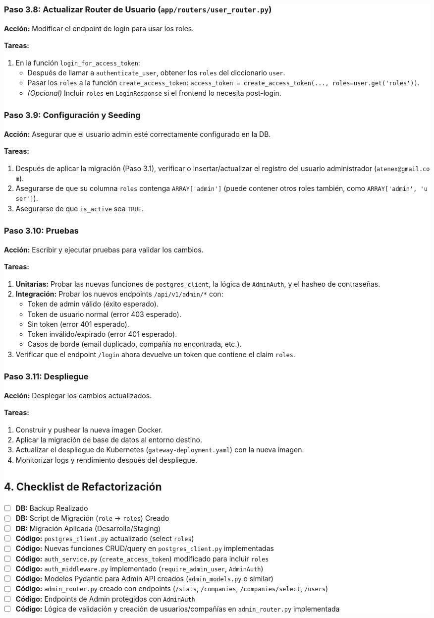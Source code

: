 ### Paso 3.8: Actualizar Router de Usuario (`app/routers/user_router.py`)

**Acción:** Modificar el endpoint de login para usar los roles.

**Tareas:**

1.  En la función `login_for_access_token`:
    *   Después de llamar a `authenticate_user`, obtener los `roles` del diccionario `user`.
    *   Pasar los `roles` a la función `create_access_token`: `access_token = create_access_token(..., roles=user.get('roles'))`.
    *   *(Opcional)* Incluir `roles` en `LoginResponse` si el frontend lo necesita post-login.

### Paso 3.9: Configuración y Seeding

**Acción:** Asegurar que el usuario admin esté correctamente configurado en la DB.

**Tareas:**

1.  Después de aplicar la migración (Paso 3.1), verificar o insertar/actualizar el registro del usuario administrador (`atenex@gmail.com`).
2.  Asegurarse de que su columna `roles` contenga `ARRAY['admin']` (puede contener otros roles también, como `ARRAY['admin', 'user']`).
3.  Asegurarse de que `is_active` sea `TRUE`.

### Paso 3.10: Pruebas

**Acción:** Escribir y ejecutar pruebas para validar los cambios.

**Tareas:**

1.  **Unitarias:** Probar las nuevas funciones de `postgres_client`, la lógica de `AdminAuth`, y el hasheo de contraseñas.
2.  **Integración:** Probar los nuevos endpoints `/api/v1/admin/*` con:
    *   Token de admin válido (éxito esperado).
    *   Token de usuario normal (error 403 esperado).
    *   Sin token (error 401 esperado).
    *   Token inválido/expirado (error 401 esperado).
    *   Casos de borde (email duplicado, compañía no encontrada, etc.).
3.  Verificar que el endpoint `/login` ahora devuelve un token que contiene el claim `roles`.

### Paso 3.11: Despliegue

**Acción:** Desplegar los cambios actualizados.

**Tareas:**

1.  Construir y pushear la nueva imagen Docker.
2.  Aplicar la migración de base de datos al entorno destino.
3.  Actualizar el despliegue de Kubernetes (`gateway-deployment.yaml`) con la nueva imagen.
4.  Monitorizar logs y rendimiento después del despliegue.

## 4. Checklist de Refactorización

-   [ ] **DB:** Backup Realizado
-   [ ] **DB:** Script de Migración (`role` -> `roles`) Creado
-   [ ] **DB:** Migración Aplicada (Desarrollo/Staging)
-   [ ] **Código:** `postgres_client.py` actualizado (select `roles`)
-   [ ] **Código:** Nuevas funciones CRUD/query en `postgres_client.py` implementadas
-   [ ] **Código:** `auth_service.py` (`create_access_token`) modificado para incluir `roles`
-   [ ] **Código:** `auth_middleware.py` implementado (`require_admin_user`, `AdminAuth`)
-   [ ] **Código:** Modelos Pydantic para Admin API creados (`admin_models.py` o similar)
-   [ ] **Código:** `admin_router.py` creado con endpoints (`/stats`, `/companies`, `/companies/select`, `/users`)
-   [ ] **Código:** Endpoints de Admin protegidos con `AdminAuth`
-   [ ] **Código:** Lógica de validación y creación de usuarios/compañías en `admin_router.py` implementada